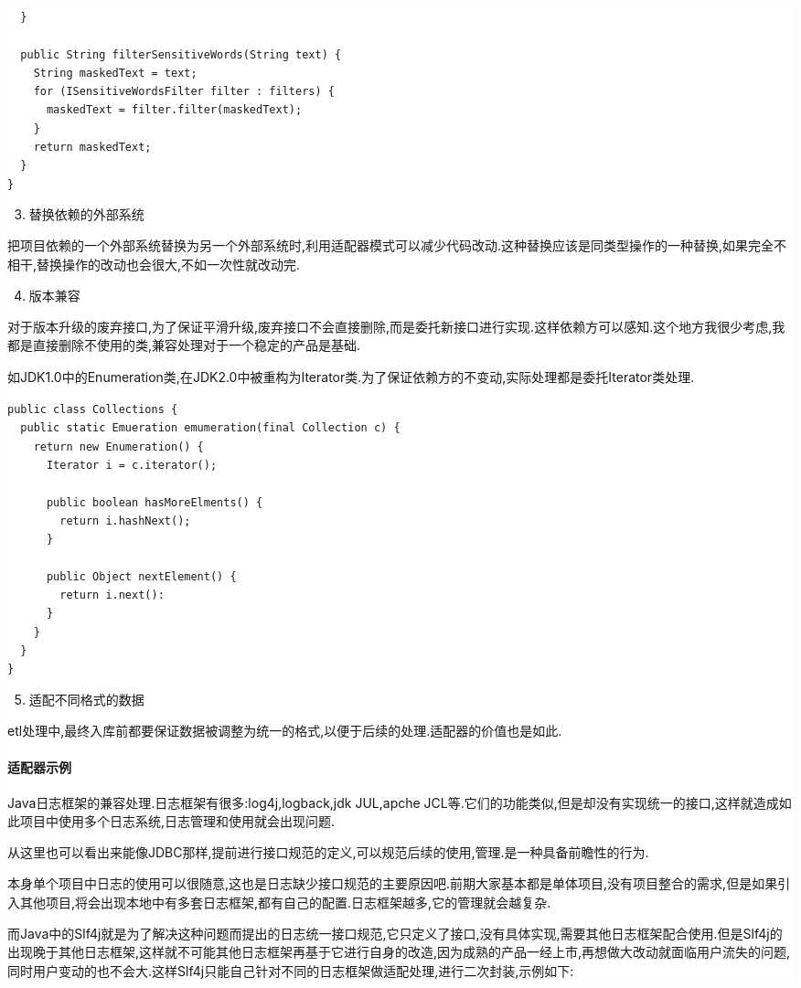 ```
  }
  
  public String filterSensitiveWords(String text) {
    String maskedText = text;
    for (ISensitiveWordsFilter filter : filters) {
      maskedText = filter.filter(maskedText);
    }
    return maskedText;
  }
}
```

3. 替换依赖的外部系统

把项目依赖的一个外部系统替换为另一个外部系统时,利用适配器模式可以减少代码改动.这种替换应该是同类型操作的一种替换,如果完全不相干,替换操作的改动也会很大,不如一次性就改动完.

4. 版本兼容

对于版本升级的废弃接口,为了保证平滑升级,废弃接口不会直接删除,而是委托新接口进行实现.这样依赖方可以感知.这个地方我很少考虑,我都是直接删除不使用的类,兼容处理对于一个稳定的产品是基础.

如JDK1.0中的Enumeration类,在JDK2.0中被重构为Iterator类.为了保证依赖方的不变动,实际处理都是委托Iterator类处理.

```
public class Collections {
  public static Emueration emumeration(final Collection c) {
    return new Enumeration() {
      Iterator i = c.iterator();
      
      public boolean hasMoreElments() {
        return i.hashNext();
      }
      
      public Object nextElement() {
        return i.next():
      }
    }
  }
}
```

5. 适配不同格式的数据

etl处理中,最终入库前都要保证数据被调整为统一的格式,以便于后续的处理.适配器的价值也是如此.


#### 适配器示例

Java日志框架的兼容处理.日志框架有很多:log4j,logback,jdk JUL,apche JCL等.它们的功能类似,但是却没有实现统一的接口,这样就造成如此项目中使用多个日志系统,日志管理和使用就会出现问题.

从这里也可以看出来能像JDBC那样,提前进行接口规范的定义,可以规范后续的使用,管理.是一种具备前瞻性的行为.

本身单个项目中日志的使用可以很随意,这也是日志缺少接口规范的主要原因吧.前期大家基本都是单体项目,没有项目整合的需求,但是如果引入其他项目,将会出现本地中有多套日志框架,都有自己的配置.日志框架越多,它的管理就会越复杂.

而Java中的Slf4j就是为了解决这种问题而提出的日志统一接口规范,它只定义了接口,没有具体实现,需要其他日志框架配合使用.但是Slf4j的出现晚于其他日志框架,这样就不可能其他日志框架再基于它进行自身的改造,因为成熟的产品一经上市,再想做大改动就面临用户流失的问题,同时用户变动的也不会大.这样Slf4j只能自己针对不同的日志框架做适配处理,进行二次封装,示例如下:

